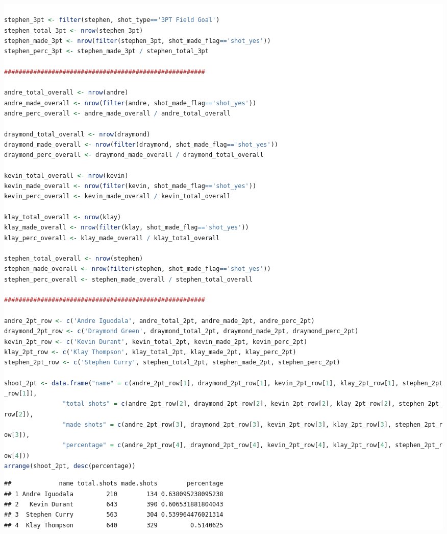 ``` r

stephen_3pt <- filter(stephen, shot_type=='3PT Field Goal')
stephen_total_3pt <- nrow(stephen_3pt)
stephen_made_3pt <- nrow(filter(stephen_3pt, shot_made_flag=='shot_yes'))
stephen_perc_3pt <- stephen_made_3pt / stephen_total_3pt

#######################################################

andre_total_overall <- nrow(andre)
andre_made_overall <- nrow(filter(andre, shot_made_flag=='shot_yes'))
andre_perc_overall <- andre_made_overall / andre_total_overall

draymond_total_overall <- nrow(draymond)
draymond_made_overall <- nrow(filter(draymond, shot_made_flag=='shot_yes'))
draymond_perc_overall <- draymond_made_overall / draymond_total_overall

kevin_total_overall <- nrow(kevin)
kevin_made_overall <- nrow(filter(kevin, shot_made_flag=='shot_yes'))
kevin_perc_overall <- kevin_made_overall / kevin_total_overall

klay_total_overall <- nrow(klay)
klay_made_overall <- nrow(filter(klay, shot_made_flag=='shot_yes'))
klay_perc_overall <- klay_made_overall / klay_total_overall

stephen_total_overall <- nrow(stephen)
stephen_made_overall <- nrow(filter(stephen, shot_made_flag=='shot_yes'))
stephen_perc_overall <- stephen_made_overall / stephen_total_overall

#######################################################

andre_2pt_row <- c('Andre Iguodala', andre_total_2pt, andre_made_2pt, andre_perc_2pt)
draymond_2pt_row <- c('Draymond Green', draymond_total_2pt, draymond_made_2pt, draymond_perc_2pt)
kevin_2pt_row <- c('Kevin Durant', kevin_total_2pt, kevin_made_2pt, kevin_perc_2pt)
klay_2pt_row <- c('Klay Thompson', klay_total_2pt, klay_made_2pt, klay_perc_2pt)
stephen_2pt_row <- c('Stephen Curry', stephen_total_2pt, stephen_made_2pt, stephen_perc_2pt)

shoot_2pt <- data.frame("name" = c(andre_2pt_row[1], draymond_2pt_row[1], kevin_2pt_row[1], klay_2pt_row[1], stephen_2pt_row[1]),
                "total shots" = c(andre_2pt_row[2], draymond_2pt_row[2], kevin_2pt_row[2], klay_2pt_row[2], stephen_2pt_row[2]),
                "made shots" = c(andre_2pt_row[3], draymond_2pt_row[3], kevin_2pt_row[3], klay_2pt_row[3], stephen_2pt_row[3]),
                "percentage" = c(andre_2pt_row[4], draymond_2pt_row[4], kevin_2pt_row[4], klay_2pt_row[4], stephen_2pt_row[4]))
arrange(shoot_2pt, desc(percentage))
```

    ##             name total.shots made.shots        percentage
    ## 1 Andre Iguodala         210        134 0.638095238095238
    ## 2   Kevin Durant         643        390 0.606531881804043
    ## 3  Stephen Curry         563        304 0.539964476021314
    ## 4  Klay Thompson         640        329         0.5140625